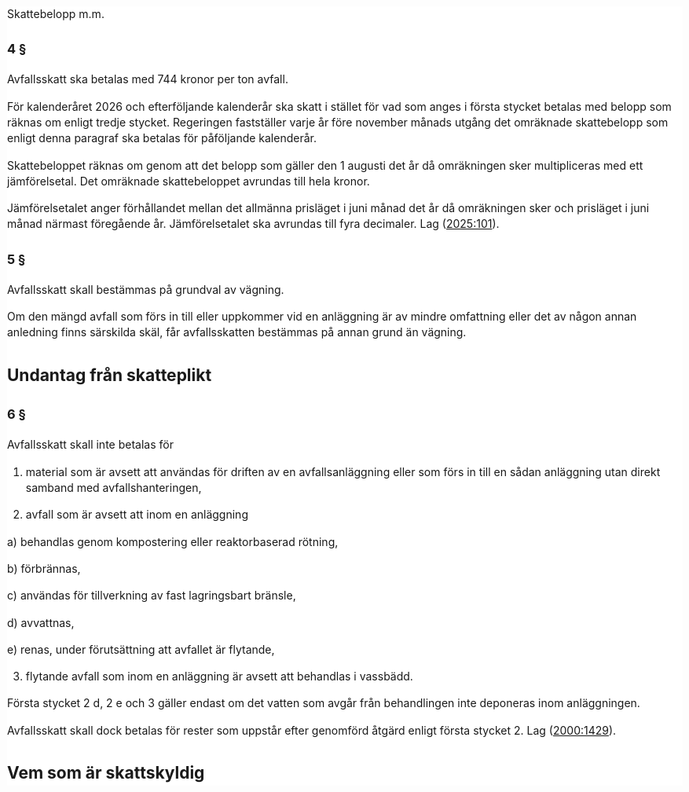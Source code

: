 Skattebelopp m.m.

### 4 §

Avfallsskatt ska betalas med 744 kronor per ton avfall.

För kalenderåret 2026 och efterföljande kalenderår ska skatt i stället för vad som anges i första stycket betalas med belopp som räknas om enligt tredje stycket. Regeringen fastställer varje år före november månads utgång det omräknade skattebelopp som enligt denna paragraf ska betalas för påföljande kalenderår.

Skattebeloppet räknas om genom att det belopp som gäller den 1 augusti det år då omräkningen sker multipliceras med ett jämförelsetal. Det omräknade skattebeloppet avrundas till hela kronor.

Jämförelsetalet anger förhållandet mellan det allmänna prisläget i juni månad det år då omräkningen sker och prisläget i juni månad närmast föregående år. Jämförelsetalet ska avrundas till fyra decimaler. Lag ([2025:101](https://selex.se/eli/sfs/2025/101)).

### 5 §

Avfallsskatt skall bestämmas på grundval av vägning.

Om den mängd avfall som förs in till eller uppkommer vid en anläggning är av mindre omfattning eller det av någon annan anledning finns särskilda skäl, får avfallsskatten bestämmas på annan grund än vägning.

## Undantag från skatteplikt

### 6 §

Avfallsskatt skall inte betalas för

1. material som är avsett att användas för driften av en avfallsanläggning eller som förs in till en sådan anläggning utan direkt samband med avfallshanteringen,

2. avfall som är avsett att inom en anläggning

a) behandlas genom kompostering eller reaktorbaserad rötning,

b) förbrännas,

c) användas för tillverkning av fast lagringsbart bränsle,

d) avvattnas,

e) renas, under förutsättning att avfallet är flytande,

3. flytande avfall som inom en anläggning är avsett att behandlas i vassbädd.

Första stycket 2 d, 2 e och 3 gäller endast om det vatten som avgår från behandlingen inte deponeras inom anläggningen.

Avfallsskatt skall dock betalas för rester som uppstår efter genomförd åtgärd enligt första stycket 2. Lag ([2000:1429](https://selex.se/eli/sfs/2000/1429)).

## Vem som är skattskyldig
